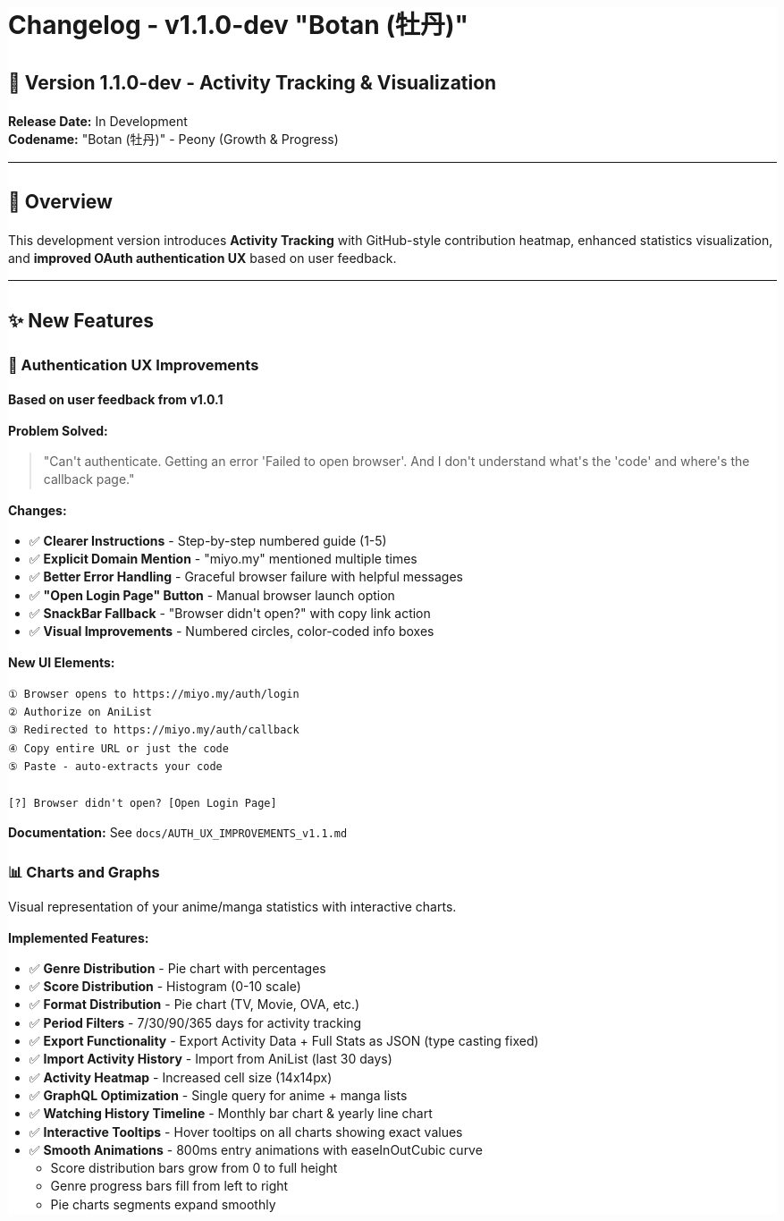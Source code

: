 # Changelog - v1.1.0-dev "Botan (牡丹)"

## 🌸 Version 1.1.0-dev - Activity Tracking & Visualization
**Release Date:** In Development  
**Codename:** "Botan (牡丹)" - Peony (Growth & Progress)

---

## 🎯 Overview

This development version introduces **Activity Tracking** with GitHub-style contribution heatmap, enhanced statistics visualization, and **improved OAuth authentication UX** based on user feedback.

---

## ✨ New Features

### 🔐 Authentication UX Improvements
**Based on user feedback from v1.0.1**

**Problem Solved:**
> "Can't authenticate. Getting an error 'Failed to open browser'. And I don't understand what's the 'code' and where's the callback page."

**Changes:**
- ✅ **Clearer Instructions** - Step-by-step numbered guide (1-5)
- ✅ **Explicit Domain Mention** - "miyo.my" mentioned multiple times
- ✅ **Better Error Handling** - Graceful browser failure with helpful messages
- ✅ **"Open Login Page" Button** - Manual browser launch option
- ✅ **SnackBar Fallback** - "Browser didn't open?" with copy link action
- ✅ **Visual Improvements** - Numbered circles, color-coded info boxes

**New UI Elements:**
```
① Browser opens to https://miyo.my/auth/login
② Authorize on AniList
③ Redirected to https://miyo.my/auth/callback
④ Copy entire URL or just the code
⑤ Paste - auto-extracts your code

[?] Browser didn't open? [Open Login Page]
```

**Documentation:** See `docs/AUTH_UX_IMPROVEMENTS_v1.1.md`

### 📊 Charts and Graphs
Visual representation of your anime/manga statistics with interactive charts.

**Implemented Features:**
- ✅ **Genre Distribution** - Pie chart with percentages
- ✅ **Score Distribution** - Histogram (0-10 scale)
- ✅ **Format Distribution** - Pie chart (TV, Movie, OVA, etc.)
- ✅ **Period Filters** - 7/30/90/365 days for activity tracking
- ✅ **Export Functionality** - Export Activity Data + Full Stats as JSON (type casting fixed)
- ✅ **Import Activity History** - Import from AniList (last 30 days)
- ✅ **Activity Heatmap** - Increased cell size (14x14px)
- ✅ **GraphQL Optimization** - Single query for anime + manga lists
- ✅ **Watching History Timeline** - Monthly bar chart & yearly line chart
- ✅ **Interactive Tooltips** - Hover tooltips on all charts showing exact values
- ✅ **Smooth Animations** - 800ms entry animations with easeInOutCubic curve
  - Score distribution bars grow from 0 to full height
  - Genre progress bars fill from left to right
  - Pie charts segments expand smoothly